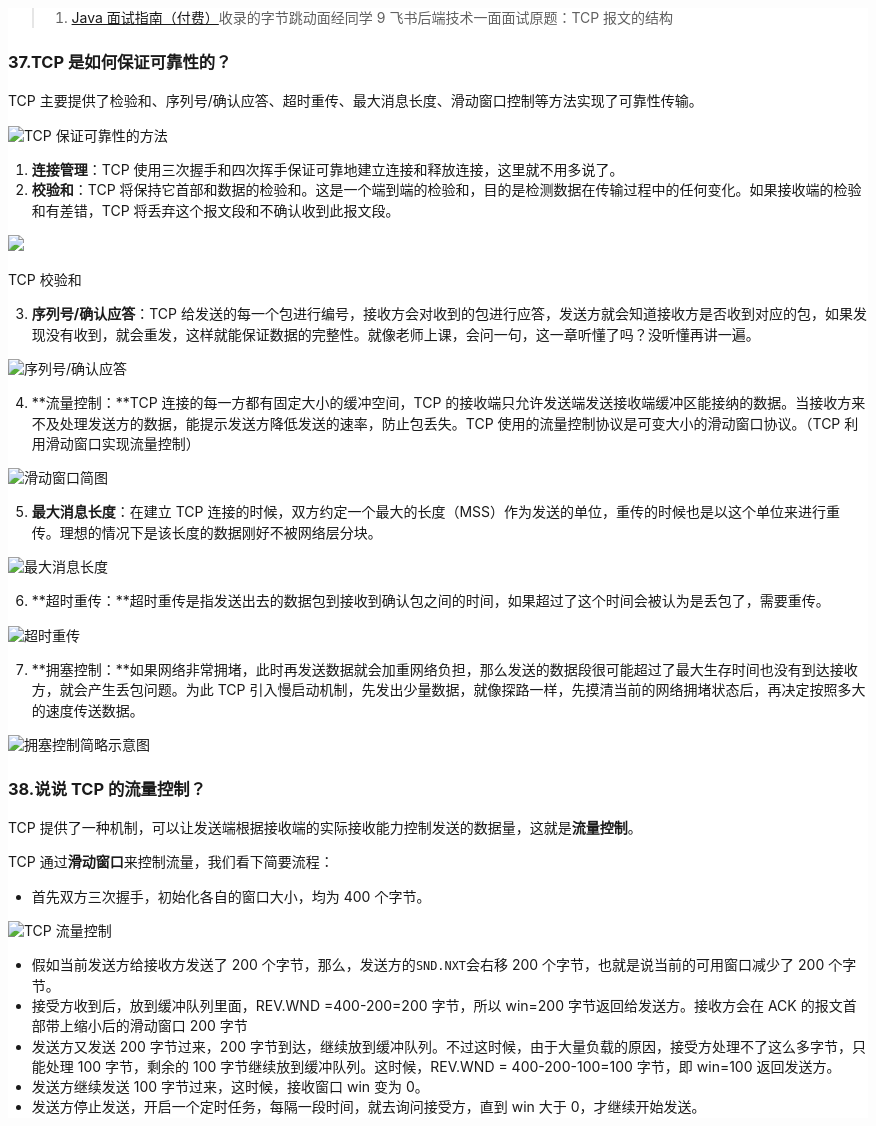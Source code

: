 > 1. [Java 面试指南（付费）](https://javabetter.cn/zhishixingqiu/mianshi.html)收录的字节跳动面经同学 9 飞书后端技术一面面试原题：TCP 报文的结构

### 37.TCP 是如何保证可靠性的？

TCP 主要提供了检验和、序列号/确认应答、超时重传、最大消息长度、滑动窗口控制等方法实现了可靠性传输。

![TCP 保证可靠性的方法](https://cdn.tobebetterjavaer.com/tobebetterjavaer/images/nice-article/weixin-mianznxjsjwllsewswztwxxssc-b4c90727-7005-4404-953a-68ac50e76ac2.jpg)

1.  **连接管理**：TCP 使用三次握手和四次挥手保证可靠地建立连接和释放连接，这里就不用多说了。
2.  **校验和**：TCP 将保持它首部和数据的检验和。这是一个端到端的检验和，目的是检测数据在传输过程中的任何变化。如果接收端的检验和有差错，TCP 将丢弃这个报文段和不确认收到此报文段。

![](https://cdn.tobebetterjavaer.com/tobebetterjavaer/images/nice-article/weixin-mianznxjsjwllsewswztwxxssc-d875c766-0c96-4733-8ca6-181d31c0f83d.jpg)

TCP 校验和

3.  **序列号/确认应答**：TCP 给发送的每一个包进行编号，接收方会对收到的包进行应答，发送方就会知道接收方是否收到对应的包，如果发现没有收到，就会重发，这样就能保证数据的完整性。就像老师上课，会问一句，这一章听懂了吗？没听懂再讲一遍。

![序列号/确认应答](https://cdn.tobebetterjavaer.com/tobebetterjavaer/images/nice-article/weixin-mianznxjsjwllsewswztwxxssc-cbf040f5-ccc5-437d-98c4-711701e47113.jpg)

4.  \*\*流量控制：\*\*TCP 连接的每一方都有固定大小的缓冲空间，TCP 的接收端只允许发送端发送接收端缓冲区能接纳的数据。当接收方来不及处理发送方的数据，能提示发送方降低发送的速率，防止包丢失。TCP 使用的流量控制协议是可变大小的滑动窗口协议。（TCP 利用滑动窗口实现流量控制）

![滑动窗口简图](https://cdn.tobebetterjavaer.com/tobebetterjavaer/images/nice-article/weixin-mianznxjsjwllsewswztwxxssc-52b64e86-1562-484c-aaf4-aa5a98c177ef.jpg)

5.  **最大消息长度**：在建立 TCP 连接的时候，双方约定一个最大的长度（MSS）作为发送的单位，重传的时候也是以这个单位来进行重传。理想的情况下是该长度的数据刚好不被网络层分块。

![最大消息长度](https://cdn.tobebetterjavaer.com/tobebetterjavaer/images/nice-article/weixin-mianznxjsjwllsewswztwxxssc-6e8beed6-0723-4933-bb0d-9618c510c46d.jpg)

6.  \*\*超时重传：\*\*超时重传是指发送出去的数据包到接收到确认包之间的时间，如果超过了这个时间会被认为是丢包了，需要重传。

![超时重传](https://cdn.tobebetterjavaer.com/tobebetterjavaer/images/nice-article/weixin-mianznxjsjwllsewswztwxxssc-0720e03f-44cd-48e7-8ac1-67629f643d96.jpg)

7.  \*\*拥塞控制：\*\*如果网络非常拥堵，此时再发送数据就会加重网络负担，那么发送的数据段很可能超过了最大生存时间也没有到达接收方，就会产生丢包问题。为此 TCP 引入慢启动机制，先发出少量数据，就像探路一样，先摸清当前的网络拥堵状态后，再决定按照多大的速度传送数据。

![拥塞控制简略示意图](https://cdn.tobebetterjavaer.com/tobebetterjavaer/images/nice-article/weixin-mianznxjsjwllsewswztwxxssc-fa3390bb-4e71-444a-9a56-8a08b81e3070.jpg)

### 38.说说 TCP 的流量控制？

TCP 提供了一种机制，可以让发送端根据接收端的实际接收能力控制发送的数据量，这就是**流量控制**。

TCP 通过**滑动窗口**来控制流量，我们看下简要流程：

- 首先双方三次握手，初始化各自的窗口大小，均为 400 个字节。

![TCP 流量控制](https://cdn.tobebetterjavaer.com/tobebetterjavaer/images/nice-article/weixin-mianznxjsjwllsewswztwxxssc-fd8ca2c7-ffa3-4947-8f6f-c64c12f9ca58.jpg)

- 假如当前发送方给接收方发送了 200 个字节，那么，发送方的`SND.NXT`会右移 200 个字节，也就是说当前的可用窗口减少了 200 个字节。
- 接受方收到后，放到缓冲队列里面，REV.WND =400-200=200 字节，所以 win=200 字节返回给发送方。接收方会在 ACK 的报文首部带上缩小后的滑动窗口 200 字节
- 发送方又发送 200 字节过来，200 字节到达，继续放到缓冲队列。不过这时候，由于大量负载的原因，接受方处理不了这么多字节，只能处理 100 字节，剩余的 100 字节继续放到缓冲队列。这时候，REV.WND = 400-200-100=100 字节，即 win=100 返回发送方。
- 发送方继续发送 100 字节过来，这时候，接收窗口 win 变为 0。
- 发送方停止发送，开启一个定时任务，每隔一段时间，就去询问接受方，直到 win 大于 0，才继续开始发送。
